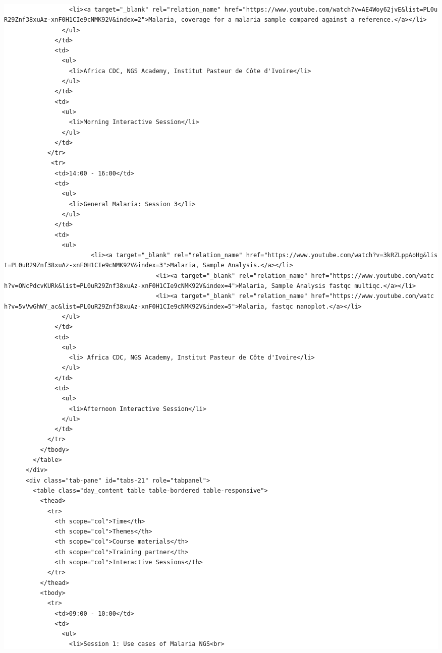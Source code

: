                       <li><a target="_blank" rel="relation_name" href="https://www.youtube.com/watch?v=AE4Woy62jvE&list=PL0uR29Znf38xuAz-xnF0H1CIe9cNMK92V&index=2">Malaria, coverage for a malaria sample compared against a reference.</a></li>
                    </ul>
                  </td>
                  <td>
                    <ul>
                      <li>Africa CDC, NGS Academy, Institut Pasteur de Côte d'Ivoire</li>
                    </ul>
                  </td>
                  <td>
                    <ul>
                      <li>Morning Interactive Session</li>
                    </ul>
                  </td>
                </tr>
                 <tr>
                  <td>14:00 - 16:00</td>
                  <td>
                    <ul>
                      <li>General Malaria: Session 3</li>
                    </ul>
                  </td>
                  <td>
                    <ul>
                            <li><a target="_blank" rel="relation_name" href="https://www.youtube.com/watch?v=3kRZLppAoHg&list=PL0uR29Znf38xuAz-xnF0H1CIe9cNMK92V&index=3">Malaria, Sample Analysis.</a></li>
                                              <li><a target="_blank" rel="relation_name" href="https://www.youtube.com/watch?v=ONcPdcvKURk&list=PL0uR29Znf38xuAz-xnF0H1CIe9cNMK92V&index=4">Malaria, Sample Analysis fastqc multiqc.</a></li>
                                              <li><a target="_blank" rel="relation_name" href="https://www.youtube.com/watch?v=5vVwGhWY_ac&list=PL0uR29Znf38xuAz-xnF0H1CIe9cNMK92V&index=5">Malaria, fastqc nanoplot.</a></li>
                    </ul>
                  </td>
                  <td>
                    <ul>
                      <li> Africa CDC, NGS Academy, Institut Pasteur de Côte d'Ivoire</li>
                    </ul>
                  </td>
                  <td>
                    <ul>
                      <li>Afternoon Interactive Session</li>
                    </ul>
                  </td>
                </tr>
              </tbody>
            </table>
          </div>
          <div class="tab-pane" id="tabs-21" role="tabpanel">
            <table class="day_content table table-bordered table-responsive">
              <thead>
                <tr>
                  <th scope="col">Time</th>
                  <th scope="col">Themes</th>
                  <th scope="col">Course materials</th>
                  <th scope="col">Training partner</th>
                  <th scope="col">Interactive Sessions</th>
                </tr>
              </thead>
              <tbody>
                <tr>
                  <td>09:00 - 10:00</td>
                  <td>
                    <ul>
                      <li>Session 1: Use cases of Malaria NGS<br>
